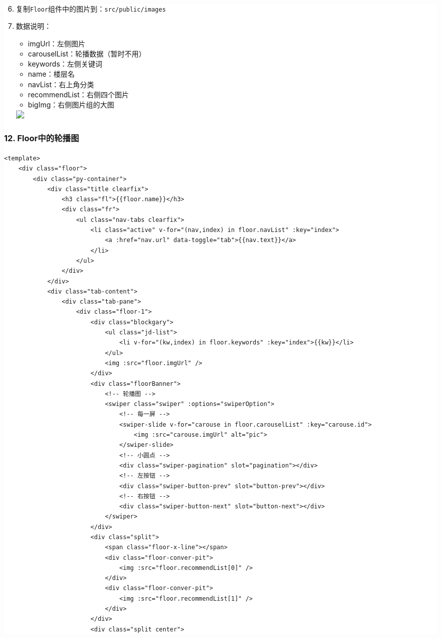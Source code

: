 6. 复制`Floor`组件中的图片到：`src/public/images`

7. 数据说明：

   - imgUrl：左侧图片
   - carouselList：轮播数据（暂时不用）
   - keywords：左侧关键词
   - name：楼层名
   - navList：右上角分类
   - recommendList：右侧四个图片
   - bigImg：右侧图片组的大图

   <img src="http://49.232.112.44/images/floor_about.png"/>

### 12. Floor中的轮播图

```vue
<template>
	<div class="floor">
		<div class="py-container">
			<div class="title clearfix">
				<h3 class="fl">{{floor.name}}</h3>
				<div class="fr">
					<ul class="nav-tabs clearfix">
						<li class="active" v-for="(nav,index) in floor.navList" :key="index">
							<a :href="nav.url" data-toggle="tab">{{nav.text}}</a>
						</li>
					</ul>
				</div>
			</div>
			<div class="tab-content">
				<div class="tab-pane">
					<div class="floor-1">
						<div class="blockgary">
							<ul class="jd-list">
								<li v-for="(kw,index) in floor.keywords" :key="index">{{kw}}</li>
							</ul>
							<img :src="floor.imgUrl" />
						</div>
						<div class="floorBanner">
							<!-- 轮播图 -->
							<swiper class="swiper" :options="swiperOption">
								<!-- 每一屏 -->
								<swiper-slide v-for="carouse in floor.carouselList" :key="carouse.id">
									<img :src="carouse.imgUrl" alt="pic">
								</swiper-slide>
								<!-- 小圆点 -->
								<div class="swiper-pagination" slot="pagination"></div>
								<!-- 左按钮 -->
								<div class="swiper-button-prev" slot="button-prev"></div>
								<!-- 右按钮 -->
								<div class="swiper-button-next" slot="button-next"></div>
							</swiper>
						</div>
						<div class="split">
							<span class="floor-x-line"></span>
							<div class="floor-conver-pit">
								<img :src="floor.recommendList[0]" />
							</div>
							<div class="floor-conver-pit">
								<img :src="floor.recommendList[1]" />
							</div>
						</div>
						<div class="split center">
```